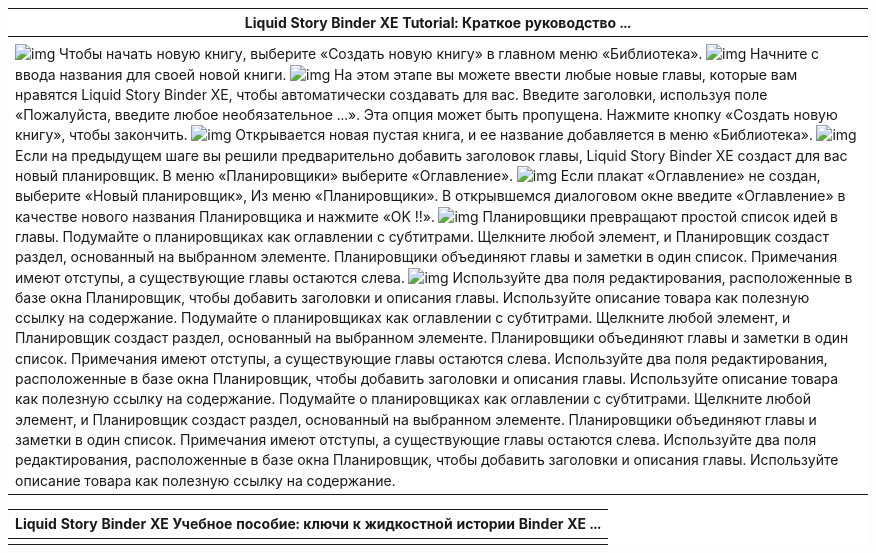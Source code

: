 










| **Liquid Story Binder XE Tutorial: Краткое руководство ...** |
| ---------------------------------------- |
|                                          |
| ![img](http://www.blackobelisksoftware.com/tutorialsxe/tutorials-quickstartguide/1.jpg) Чтобы начать новую книгу, выберите «Создать новую книгу» в главном меню «Библиотека». ![img](http://www.blackobelisksoftware.com/tutorialsxe/tutorials-quickstartguide/2.jpg) Начните с ввода названия для своей новой книги. ![img](http://www.blackobelisksoftware.com/tutorialsxe/tutorials-quickstartguide/3.jpg) На этом этапе вы можете ввести любые новые главы, которые вам нравятся Liquid Story Binder XE, чтобы автоматически создавать для вас. Введите заголовки, используя поле «Пожалуйста, введите любое необязательное ...». Эта опция может быть пропущена. Нажмите кнопку «Создать новую книгу», чтобы закончить. ![img](http://www.blackobelisksoftware.com/tutorialsxe/tutorials-quickstartguide/4.jpg) Открывается новая пустая книга, и ее название добавляется в меню «Библиотека». ![img](http://www.blackobelisksoftware.com/tutorialsxe/tutorials-quickstartguide/5.jpg) Если на предыдущем шаге вы решили предварительно добавить заголовок главы, Liquid Story Binder XE создаст для вас новый планировщик. В меню «Планировщики» выберите «Оглавление». ![img](http://www.blackobelisksoftware.com/tutorialsxe/tutorials-quickstartguide/6.jpg) Если плакат «Оглавление» не создан, выберите «Новый планировщик», Из меню «Планировщики». В открывшемся диалоговом окне введите «Оглавление» в качестве нового названия Планировщика и нажмите «OK !!». ![img](http://www.blackobelisksoftware.com/tutorialsxe/tutorials-quickstartguide/7.jpg) Планировщики превращают простой список идей в главы. Подумайте о планировщиках как оглавлении с субтитрами. Щелкните любой элемент, и Планировщик создаст раздел, основанный на выбранном элементе. Планировщики объединяют главы и заметки в один список. Примечания имеют отступы, а существующие главы остаются слева. ![img](http://www.blackobelisksoftware.com/tutorialsxe/tutorials-quickstartguide/8.jpg) Используйте два поля редактирования, расположенные в базе окна Планировщик, чтобы добавить заголовки и описания главы. Используйте описание товара как полезную ссылку на содержание. Подумайте о планировщиках как оглавлении с субтитрами. Щелкните любой элемент, и Планировщик создаст раздел, основанный на выбранном элементе. Планировщики объединяют главы и заметки в один список. Примечания имеют отступы, а существующие главы остаются слева. Используйте два поля редактирования, расположенные в базе окна Планировщик, чтобы добавить заголовки и описания главы. Используйте описание товара как полезную ссылку на содержание. Подумайте о планировщиках как оглавлении с субтитрами. Щелкните любой элемент, и Планировщик создаст раздел, основанный на выбранном элементе. Планировщики объединяют главы и заметки в один список. Примечания имеют отступы, а существующие главы остаются слева. Используйте два поля редактирования, расположенные в базе окна Планировщик, чтобы добавить заголовки и описания главы. Используйте описание товара как полезную ссылку на содержание. |











| **Liquid Story Binder XE Учебное пособие: ключи к жидкостной истории Binder XE ...** |
| ---------------------------------------- |
|                                          |